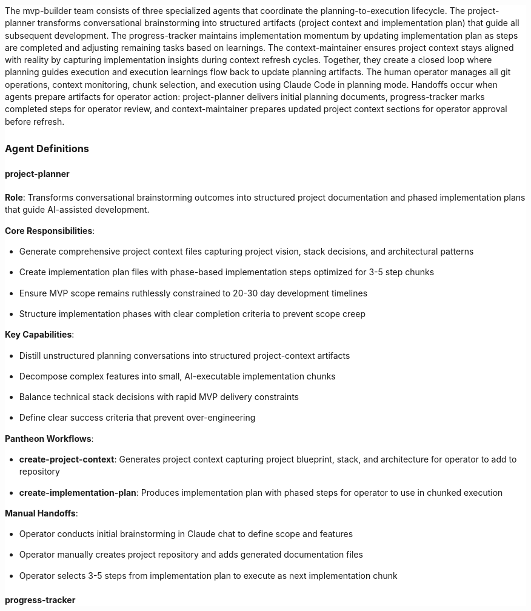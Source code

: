The mvp-builder team consists of three specialized agents that coordinate the planning-to-execution lifecycle. The project-planner transforms conversational brainstorming into structured artifacts (project context and implementation plan) that guide all subsequent development. The progress-tracker maintains implementation momentum by updating implementation plan as steps are completed and adjusting remaining tasks based on learnings. The context-maintainer ensures project context stays aligned with reality by capturing implementation insights during context refresh cycles. Together, they create a closed loop where planning guides execution and execution learnings flow back to update planning artifacts. The human operator manages all git operations, context monitoring, chunk selection, and execution using Claude Code in planning mode. Handoffs occur when agents prepare artifacts for operator action: project-planner delivers initial planning documents, progress-tracker marks completed steps for operator review, and context-maintainer prepares updated project context sections for operator approval before refresh.

### Agent Definitions

#### project-planner

**Role**: Transforms conversational brainstorming outcomes into structured project documentation and phased implementation plans that guide AI-assisted development.

**Core Responsibilities**:

- Generate comprehensive project context files capturing project vision, stack decisions, and architectural patterns

- Create implementation plan files with phase-based implementation steps optimized for 3-5 step chunks

- Ensure MVP scope remains ruthlessly constrained to 20-30 day development timelines

- Structure implementation phases with clear completion criteria to prevent scope creep

**Key Capabilities**:

- Distill unstructured planning conversations into structured project-context artifacts

- Decompose complex features into small, AI-executable implementation chunks

- Balance technical stack decisions with rapid MVP delivery constraints

- Define clear success criteria that prevent over-engineering

**Pantheon Workflows**:

- **create-project-context**: Generates project context capturing project blueprint, stack, and architecture for operator to add to repository

- **create-implementation-plan**: Produces implementation plan with phased steps for operator to use in chunked execution

**Manual Handoffs**:

- Operator conducts initial brainstorming in Claude chat to define scope and features

- Operator manually creates project repository and adds generated documentation files

- Operator selects 3-5 steps from implementation plan to execute as next implementation chunk

#### progress-tracker

